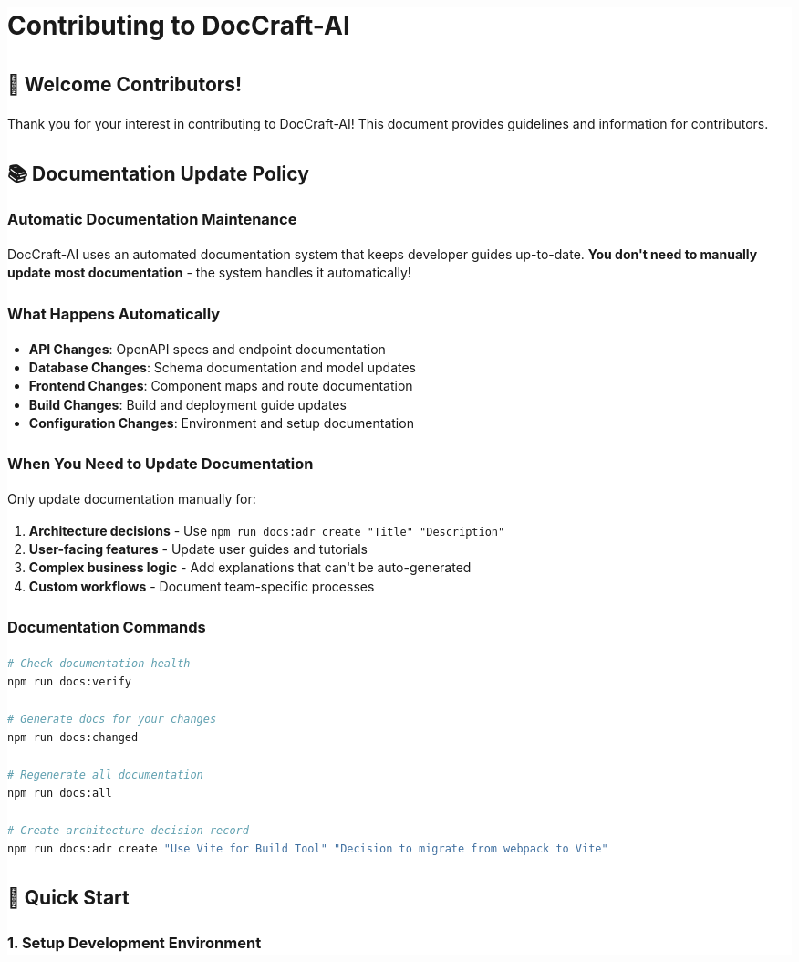 # Contributing to DocCraft-AI

## 🎯 Welcome Contributors!

Thank you for your interest in contributing to DocCraft-AI! This document provides guidelines and information for contributors.

## 📚 Documentation Update Policy

### Automatic Documentation Maintenance

DocCraft-AI uses an automated documentation system that keeps developer guides up-to-date. **You don't need to manually update most documentation** - the system handles it automatically!

### What Happens Automatically

- **API Changes**: OpenAPI specs and endpoint documentation
- **Database Changes**: Schema documentation and model updates
- **Frontend Changes**: Component maps and route documentation
- **Build Changes**: Build and deployment guide updates
- **Configuration Changes**: Environment and setup documentation

### When You Need to Update Documentation

Only update documentation manually for:

1. **Architecture decisions** - Use `npm run docs:adr create "Title" "Description"`
2. **User-facing features** - Update user guides and tutorials
3. **Complex business logic** - Add explanations that can't be auto-generated
4. **Custom workflows** - Document team-specific processes

### Documentation Commands

```bash
# Check documentation health
npm run docs:verify

# Generate docs for your changes
npm run docs:changed

# Regenerate all documentation
npm run docs:all

# Create architecture decision record
npm run docs:adr create "Use Vite for Build Tool" "Decision to migrate from webpack to Vite"
```

## 🚀 Quick Start

### 1. Setup Development Environment
